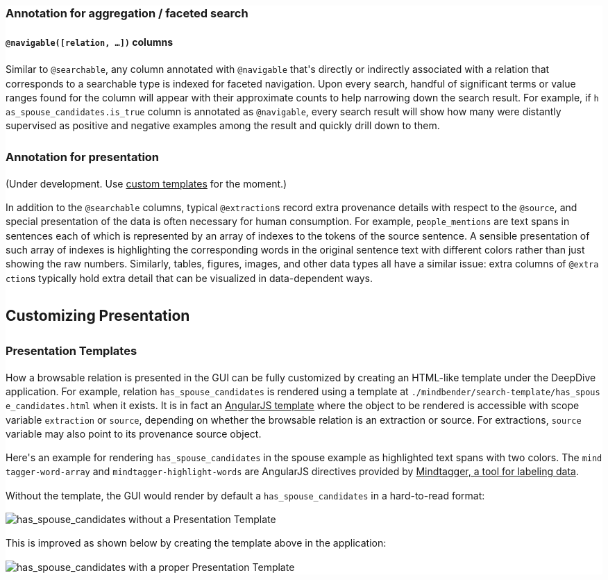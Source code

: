 ### Annotation for aggregation / faceted search
#### `@navigable([relation, …])` columns
Similar to `@searchable`, any column annotated with `@navigable` that's directly or indirectly associated with a relation that corresponds to a searchable type is indexed for faceted navigation.  Upon every search, handful of significant terms or value ranges found for the column will appear with their approximate counts to help narrowing down the search result.  For example, if `has_spouse_candidates.is_true` column is annotated as `@navigable`, every search result will show how many were distantly supervised as positive and negative examples among the result and quickly drill down to them.

### Annotation for presentation
(Under development.  Use [custom templates](#presentation-templates) for the moment.)

In addition to the `@searchable` columns, typical `@extraction`s record extra provenance details with respect to the `@source`, and special presentation of the data is often necessary for human consumption.  For example, `people_mentions` are text spans in sentences each of which is represented by an array of indexes to the tokens of the source sentence.  A sensible presentation of such array of indexes is highlighting the corresponding words in the original sentence text with different colors rather than just showing the raw numbers.  Similarly, tables, figures, images, and other data types all have a similar issue: extra columns of `@extraction`s typically hold extra detail that can be visualized in data-dependent ways.


## <a name="presentation-templates"></a> Customizing Presentation

### Presentation Templates
How a browsable relation is presented in the GUI can be fully customized by creating an HTML-like template under the DeepDive application.
For example, relation `has_spouse_candidates` is rendered using a template at `./mindbender/search-template/has_spouse_candidates.html` when it exists.
It is in fact an [AngularJS template](https://docs.angularjs.org/guide/templates) where the object to be rendered is accessible with scope variable `extraction` or `source`, depending on whether the browsable relation is an extraction or source.
For extractions, `source` variable may also point to its provenance source object.

Here's an example for rendering `has_spouse_candidates` in the spouse example as highlighted text spans with two colors.
The `mindtagger-word-array` and `mindtagger-highlight-words` are AngularJS directives provided by [Mindtagger, a tool for labeling data](labeling.md).
<script src="https://gist-it.appspot.com/github.com/HazyResearch/mindbender/blob/master/examples/spouse_example/mindbender/search-template/has_spouse_candidates.html?footer=minimal">
</script>

Without the template, the GUI would render by default a `has_spouse_candidates` in a hard-to-read format:

![`has_spouse_candidates` without a Presentation Template](images/browsing_without_presentation_template.png)

This is improved as shown below by creating the template above in the application:

![`has_spouse_candidates` with a proper Presentation Template](images/browsing_with_presentation_template.png)


[Elasticsearch]: https://www.elastic.co/products/elasticsearch